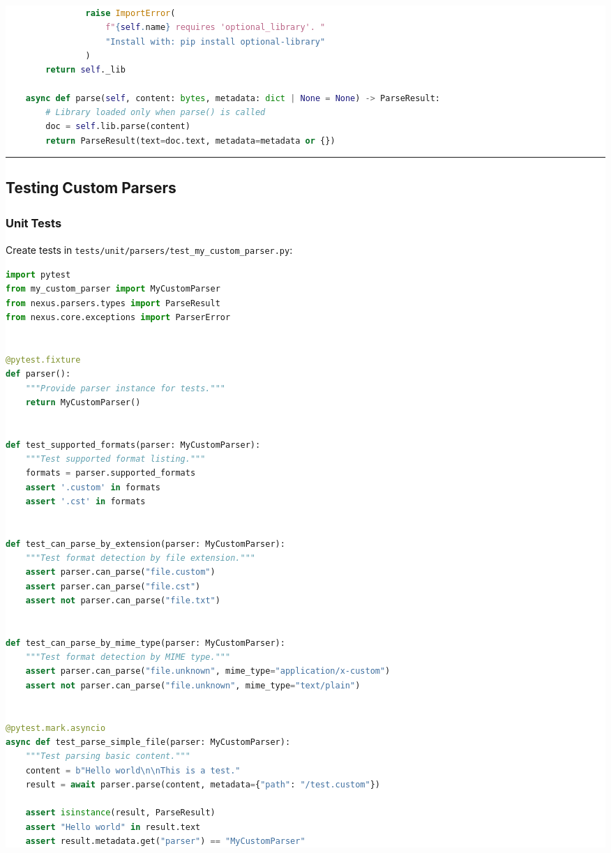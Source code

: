 ```python
                raise ImportError(
                    f"{self.name} requires 'optional_library'. "
                    "Install with: pip install optional-library"
                )
        return self._lib

    async def parse(self, content: bytes, metadata: dict | None = None) -> ParseResult:
        # Library loaded only when parse() is called
        doc = self.lib.parse(content)
        return ParseResult(text=doc.text, metadata=metadata or {})
```

---

## Testing Custom Parsers

### Unit Tests

Create tests in `tests/unit/parsers/test_my_custom_parser.py`:

```python
import pytest
from my_custom_parser import MyCustomParser
from nexus.parsers.types import ParseResult
from nexus.core.exceptions import ParserError


@pytest.fixture
def parser():
    """Provide parser instance for tests."""
    return MyCustomParser()


def test_supported_formats(parser: MyCustomParser):
    """Test supported format listing."""
    formats = parser.supported_formats
    assert '.custom' in formats
    assert '.cst' in formats


def test_can_parse_by_extension(parser: MyCustomParser):
    """Test format detection by file extension."""
    assert parser.can_parse("file.custom")
    assert parser.can_parse("file.cst")
    assert not parser.can_parse("file.txt")


def test_can_parse_by_mime_type(parser: MyCustomParser):
    """Test format detection by MIME type."""
    assert parser.can_parse("file.unknown", mime_type="application/x-custom")
    assert not parser.can_parse("file.unknown", mime_type="text/plain")


@pytest.mark.asyncio
async def test_parse_simple_file(parser: MyCustomParser):
    """Test parsing basic content."""
    content = b"Hello world\n\nThis is a test."
    result = await parser.parse(content, metadata={"path": "/test.custom"})

    assert isinstance(result, ParseResult)
    assert "Hello world" in result.text
    assert result.metadata.get("parser") == "MyCustomParser"

```